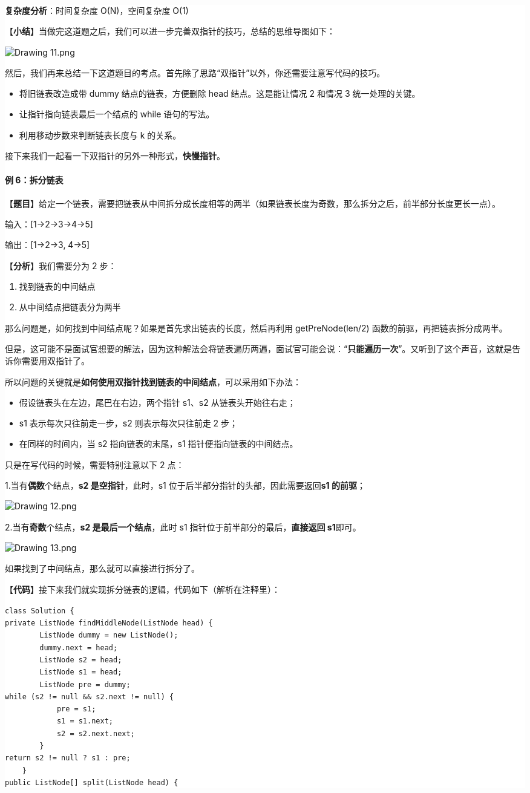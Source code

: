 **复杂度分析**：时间复杂度 O(N)，空间复杂度 O(1)

【**小结**】当做完这道题之后，我们可以进一步完善双指针的技巧，总结的思维导图如下：

![Drawing 11.png](https://s0.lgstatic.com/i/image6/M00/1A/5A/Cgp9HWBLPL2AMjj9AACVkYTuuog333.png)

然后，我们再来总结一下这道题目的考点。首先除了思路“双指针”以外，你还需要注意写代码的技巧。

-   将旧链表改造成带 dummy 结点的链表，方便删除 head 结点。这是能让情况 2 和情况 3 统一处理的关键。
    
-   让指针指向链表最后一个结点的 while 语句的写法。
    
-   利用移动步数来判断链表长度与 k 的关系。
    

接下来我们一起看一下双指针的另外一种形式，**快慢指针**。

#### 例 6：拆分链表

【**题目**】给定一个链表，需要把链表从中间拆分成长度相等的两半（如果链表长度为奇数，那么拆分之后，前半部分长度更长一点）。

输入：\[1->2->3->4->5\]

输出：\[1->2->3, 4->5\]

【**分析**】我们需要分为 2 步：

1.  找到链表的中间结点
    
2.  从中间结点把链表分为两半
    

那么问题是，如何找到中间结点呢？如果是首先求出链表的长度，然后再利用 getPreNode(len/2) 函数的前驱，再把链表拆分成两半。

但是，这可能不是面试官想要的解法，因为这种解法会将链表遍历两遍，面试官可能会说：“**只能遍历一次**”。又听到了这个声音，这就是告诉你需要用双指针了。

所以问题的关键就是**如何使用双指针找到链表的中间结点**，可以采用如下办法：

-   假设链表头在左边，尾巴在右边，两个指针 s1、s2 从链表头开始往右走；
    
-   s1 表示每次只往前走一步，s2 则表示每次只往前走 2 步；
    
-   在同样的时间内，当 s2 指向链表的末尾，s1 指针便指向链表的中间结点。
    

只是在写代码的时候，需要特别注意以下 2 点：

1.当有**偶数**个结点，**s2 是空指针**，此时，s1 位于后半部分指针的头部，因此需要返回**s1 的前驱**；

![Drawing 12.png](https://s0.lgstatic.com/i/image6/M00/1A/57/CioPOWBLPOWAC7-qAADDfwOq_28981.png)

2.当有**奇数**个结点，**s2 是最后一个结点**，此时 s1 指针位于前半部分的最后，**直接返回 s1**即可。

![Drawing 13.png](https://s0.lgstatic.com/i/image6/M00/1A/5B/Cgp9HWBLPOuAGwrJAADd3JbVNuk045.png)

如果找到了中间结点，那么就可以直接进行拆分了。

【**代码**】接下来我们就实现拆分链表的逻辑，代码如下（解析在注释里）：

```
class Solution {
private ListNode findMiddleNode(ListNode head) {
        ListNode dummy = new ListNode();
        dummy.next = head;
        ListNode s2 = head;
        ListNode s1 = head;
        ListNode pre = dummy;
while (s2 != null && s2.next != null) {
            pre = s1;
            s1 = s1.next;
            s2 = s2.next.next;
        }
return s2 != null ? s1 : pre;
    }
public ListNode[] split(ListNode head) {
```